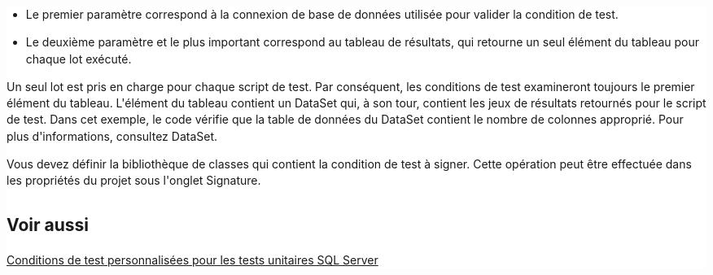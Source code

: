 -   Le premier paramètre correspond à la connexion de base de données utilisée pour valider la condition de test.  
  
-   Le deuxième paramètre et le plus important correspond au tableau de résultats, qui retourne un seul élément du tableau pour chaque lot exécuté.  
  
Un seul lot est pris en charge pour chaque script de test. Par conséquent, les conditions de test examineront toujours le premier élément du tableau. L'élément du tableau contient un DataSet qui, à son tour, contient les jeux de résultats retournés pour le script de test. Dans cet exemple, le code vérifie que la table de données du DataSet contient le nombre de colonnes approprié. Pour plus d'informations, consultez DataSet.  
  
Vous devez définir la bibliothèque de classes qui contient la condition de test à signer. Cette opération peut être effectuée dans les propriétés du projet sous l'onglet Signature.  
  
## <a name="see-also"></a>Voir aussi  
[Conditions de test personnalisées pour les tests unitaires SQL Server](../ssdt/custom-test-conditions-for-sql-server-unit-tests.md)  
  

